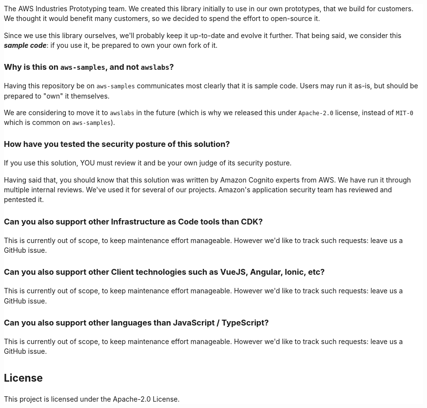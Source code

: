 The AWS Industries Prototyping team. We created this library initially to use in our own prototypes, that we build for customers. We thought it would benefit many customers, so we decided to spend the effort to open-source it.

Since we use this library ourselves, we'll probably keep it up-to-date and evolve it further. That being said, we consider this **_sample code_**: if you use it, be prepared to own your own fork of it.

### Why is this on `aws-samples`, and not `awslabs`?

Having this repository be on `aws-samples` communicates most clearly that it is sample code. Users may run it as-is, but should be prepared to "own" it themselves.

We are considering to move it to `awslabs` in the future (which is why we released this under `Apache-2.0` license, instead of `MIT-0` which is common on `aws-samples`).

### How have you tested the security posture of this solution?

If you use this solution, YOU must review it and be your own judge of its security posture.

Having said that, you should know that this solution was written by Amazon Cognito experts from AWS. We have run it through multiple internal reviews. We've used it for several of our projects. Amazon's application security team has reviewed and pentested it.

### Can you also support other Infrastructure as Code tools than CDK?

This is currently out of scope, to keep maintenance effort manageable. However we'd like to track such requests: leave us a GitHub issue.

### Can you also support other Client technologies such as VueJS, Angular, Ionic, etc?

This is currently out of scope, to keep maintenance effort manageable. However we'd like to track such requests: leave us a GitHub issue.

### Can you also support other languages than JavaScript / TypeScript?

This is currently out of scope, to keep maintenance effort manageable. However we'd like to track such requests: leave us a GitHub issue.

## License

This project is licensed under the Apache-2.0 License.
